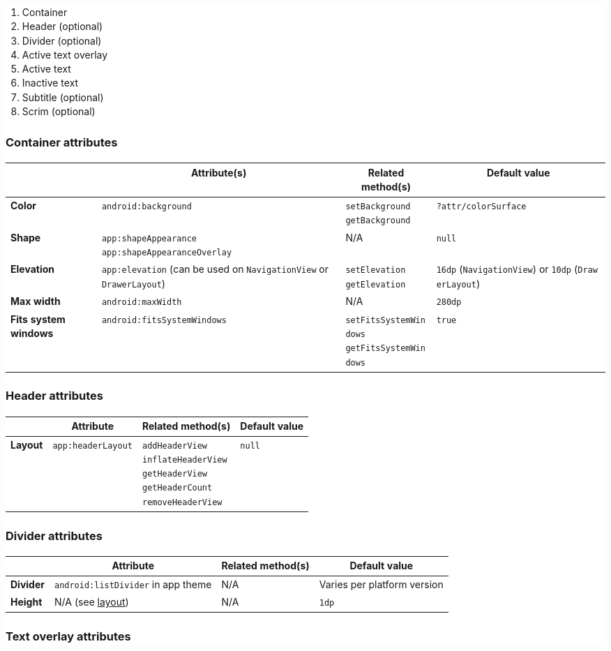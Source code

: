 1.  Container
2.  Header (optional)
3.  Divider (optional)
4.  Active text overlay
5.  Active text
6.  Inactive text
7.  Subtitle (optional)
8.  Scrim (optional)

### Container attributes

&nbsp;                  | Attribute(s)                                                        | Related method(s)                                | Default value
----------------------- | ------------------------------------------------------------------- | ------------------------------------------------ | -------------
**Color**               | `android:background`                                                | `setBackground`<br>`getBackground`               | `?attr/colorSurface`
**Shape**               | `app:shapeAppearance`<br>`app:shapeAppearanceOverlay`               | N/A                                              | `null`
**Elevation**           | `app:elevation` (can be used on `NavigationView` or `DrawerLayout`) | `setElevation`<br>`getElevation`                 | `16dp` (`NavigationView`) or `10dp` (`DrawerLayout`)
**Max width**           | `android:maxWidth`                                                  | N/A                                              | `280dp`
**Fits system windows** | `android:fitsSystemWindows`                                         | `setFitsSystemWindows`<br>`getFitsSystemWindows` | `true`

### Header attributes

&nbsp;     | Attribute          | Related method(s)                                                                                   | Default value
---------- | ------------------ | --------------------------------------------------------------------------------------------------- | -------------
**Layout** | `app:headerLayout` | `addHeaderView`<br>`inflateHeaderView`<br>`getHeaderView`<br>`getHeaderCount`<br>`removeHeaderView` | `null`

### Divider attributes

&nbsp;      | Attribute                                                                                                                                                                                                                    | Related method(s) | Default value
----------- | ---------------------------------------------------------------------------------------------------------------------------------------------------------------------------------------------------------------------------- | ----------------- | -------------
**Divider** | `android:listDivider` in app theme                                                                                                                                                                                           | N/A               | Varies per platform version
**Height**  | N/A (see [layout](https://github.com/material-components/material-components-android/tree/master/lib/java/com/google/android/material/internal/res/layout/design_navigation_item_separator.xml)) | N/A               | `1dp`

### Text overlay attributes
